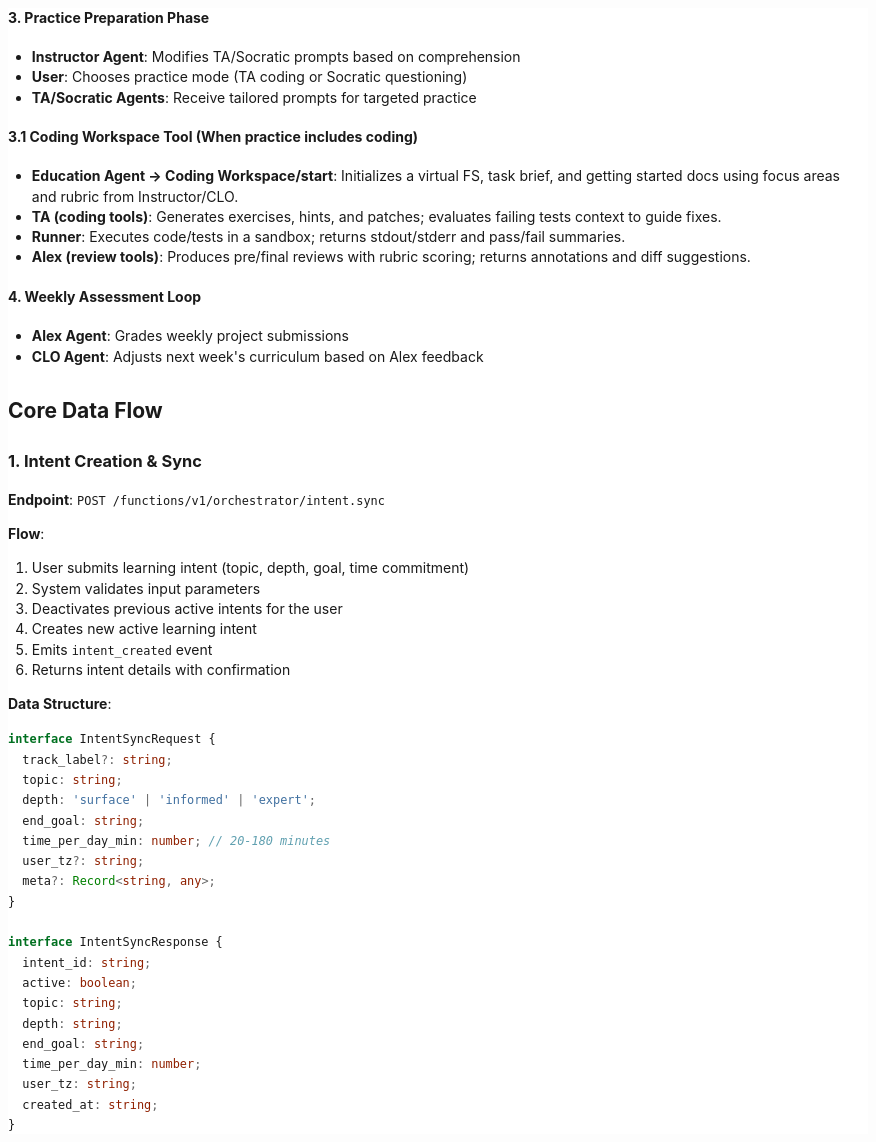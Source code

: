 #### 3. Practice Preparation Phase
- **Instructor Agent**: Modifies TA/Socratic prompts based on comprehension
- **User**: Chooses practice mode (TA coding or Socratic questioning)
- **TA/Socratic Agents**: Receive tailored prompts for targeted practice

#### 3.1 Coding Workspace Tool (When practice includes coding)
- **Education Agent → Coding Workspace/start**: Initializes a virtual FS, task brief, and getting started docs using focus areas and rubric from Instructor/CLO.
- **TA (coding tools)**: Generates exercises, hints, and patches; evaluates failing tests context to guide fixes.
- **Runner**: Executes code/tests in a sandbox; returns stdout/stderr and pass/fail summaries.
- **Alex (review tools)**: Produces pre/final reviews with rubric scoring; returns annotations and diff suggestions.

#### 4. Weekly Assessment Loop
- **Alex Agent**: Grades weekly project submissions
- **CLO Agent**: Adjusts next week's curriculum based on Alex feedback

## Core Data Flow

### 1. Intent Creation & Sync

**Endpoint**: `POST /functions/v1/orchestrator/intent.sync`

**Flow**:
1. User submits learning intent (topic, depth, goal, time commitment)
2. System validates input parameters
3. Deactivates previous active intents for the user
4. Creates new active learning intent
5. Emits `intent_created` event
6. Returns intent details with confirmation

**Data Structure**:
```typescript
interface IntentSyncRequest {
  track_label?: string;
  topic: string;
  depth: 'surface' | 'informed' | 'expert';
  end_goal: string;
  time_per_day_min: number; // 20-180 minutes
  user_tz?: string;
  meta?: Record<string, any>;
}

interface IntentSyncResponse {
  intent_id: string;
  active: boolean;
  topic: string;
  depth: string;
  end_goal: string;
  time_per_day_min: number;
  user_tz: string;
  created_at: string;
}
```
